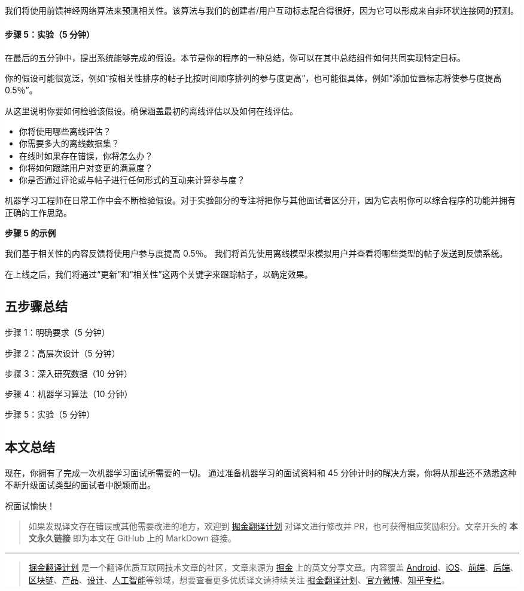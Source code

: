 我们将使用前馈神经网络算法来预测相关性。该算法与我们的创建者/用户互动标志配合得很好，因为它可以形成来自非环状连接网的预测。

#### 步骤 5：实验（5 分钟）

在最后的五分钟中，提出系统能够完成的假设。本节是你的程序的一种总结，你可以在其中总结组件如何共同实现特定目标。

你的假设可能很宽泛，例如“按相关性排序的帖子比按时间顺序排列的参与度更高”，也可能很具体，例如“添加位置标志将使参与度提高 0.5％”。

从这里说明你要如何检验该假设。确保涵盖最初的离线评估以及如何在线评估。

* 你将使用哪些离线评估？
* 你需要多大的离线数据集？
* 在线时如果存在错误，你将怎么办？
* 你将如何跟踪用户对变更的满意度？
* 你是否通过评论或与帖子进行任何形式的互动来计算参与度？

机器学习工程师在日常工作中会不断检验假设。对于实验部分的专注将把你与其他面试者区分开，因为它表明你可以综合程序的功能并拥有正确的工作思路。

**步骤 5 的示例**

我们基于相关性的内容反馈将使用户参与度提高 0.5％。 我们将首先使用离线模型来模拟用户并查看将哪些类型的帖子发送到反馈系统。

在上线之后，我们将通过“更新”和“相关性”这两个关键字来跟踪帖子，以确定效果。

## 五步骤总结

步骤 1：明确要求（5 分钟）

步骤 2：高层次设计（5 分钟）

步骤 3：深入研究数据（10 分钟）

步骤 4：机器学习算法（10 分钟）

步骤 5：实验（5 分钟）

## 本文总结

现在，你拥有了完成一次机器学习面试所需要的一切。 通过准备机器学习的面试资料和 45 分钟计时的解决方案，你将从那些还不熟悉这种不断升级面试类型的面试者中脱颖而出。

祝面试愉快！

> 如果发现译文存在错误或其他需要改进的地方，欢迎到 [掘金翻译计划](https://github.com/xitu/gold-miner) 对译文进行修改并 PR，也可获得相应奖励积分。文章开头的 **本文永久链接** 即为本文在 GitHub 上的 MarkDown 链接。

---

> [掘金翻译计划](https://github.com/xitu/gold-miner) 是一个翻译优质互联网技术文章的社区，文章来源为 [掘金](https://juejin.im) 上的英文分享文章。内容覆盖 [Android](https://github.com/xitu/gold-miner#android)、[iOS](https://github.com/xitu/gold-miner#ios)、[前端](https://github.com/xitu/gold-miner#前端)、[后端](https://github.com/xitu/gold-miner#后端)、[区块链](https://github.com/xitu/gold-miner#区块链)、[产品](https://github.com/xitu/gold-miner#产品)、[设计](https://github.com/xitu/gold-miner#设计)、[人工智能](https://github.com/xitu/gold-miner#人工智能)等领域，想要查看更多优质译文请持续关注 [掘金翻译计划](https://github.com/xitu/gold-miner)、[官方微博](http://weibo.com/juejinfanyi)、[知乎专栏](https://zhuanlan.zhihu.com/juejinfanyi)。

